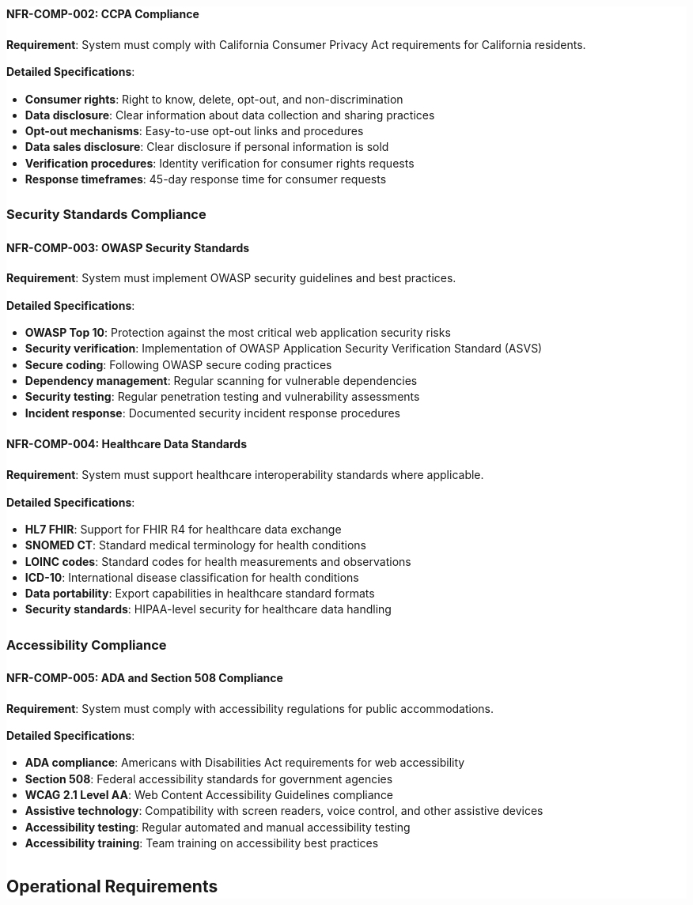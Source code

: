 #### NFR-COMP-002: CCPA Compliance
**Requirement**: System must comply with California Consumer Privacy Act requirements for California residents.

**Detailed Specifications**:
- **Consumer rights**: Right to know, delete, opt-out, and non-discrimination
- **Data disclosure**: Clear information about data collection and sharing practices
- **Opt-out mechanisms**: Easy-to-use opt-out links and procedures
- **Data sales disclosure**: Clear disclosure if personal information is sold
- **Verification procedures**: Identity verification for consumer rights requests
- **Response timeframes**: 45-day response time for consumer requests

### Security Standards Compliance

#### NFR-COMP-003: OWASP Security Standards
**Requirement**: System must implement OWASP security guidelines and best practices.

**Detailed Specifications**:
- **OWASP Top 10**: Protection against the most critical web application security risks
- **Security verification**: Implementation of OWASP Application Security Verification Standard (ASVS)
- **Secure coding**: Following OWASP secure coding practices
- **Dependency management**: Regular scanning for vulnerable dependencies
- **Security testing**: Regular penetration testing and vulnerability assessments
- **Incident response**: Documented security incident response procedures

#### NFR-COMP-004: Healthcare Data Standards
**Requirement**: System must support healthcare interoperability standards where applicable.

**Detailed Specifications**:
- **HL7 FHIR**: Support for FHIR R4 for healthcare data exchange
- **SNOMED CT**: Standard medical terminology for health conditions
- **LOINC codes**: Standard codes for health measurements and observations
- **ICD-10**: International disease classification for health conditions
- **Data portability**: Export capabilities in healthcare standard formats
- **Security standards**: HIPAA-level security for healthcare data handling

### Accessibility Compliance

#### NFR-COMP-005: ADA and Section 508 Compliance
**Requirement**: System must comply with accessibility regulations for public accommodations.

**Detailed Specifications**:
- **ADA compliance**: Americans with Disabilities Act requirements for web accessibility
- **Section 508**: Federal accessibility standards for government agencies
- **WCAG 2.1 Level AA**: Web Content Accessibility Guidelines compliance
- **Assistive technology**: Compatibility with screen readers, voice control, and other assistive devices
- **Accessibility testing**: Regular automated and manual accessibility testing
- **Accessibility training**: Team training on accessibility best practices

## Operational Requirements
